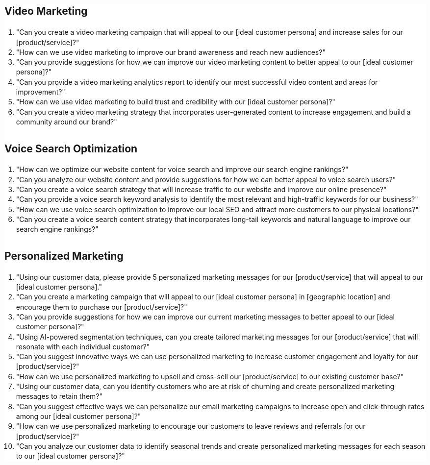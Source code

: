   

## Video Marketing

1.  "Can you create a video marketing campaign that will appeal to our [ideal customer persona] and increase sales for our [product/service]?"
2.  "How can we use video marketing to improve our brand awareness and reach new audiences?"
3.  "Can you provide suggestions for how we can improve our video marketing content to better appeal to our [ideal customer persona]?"
4.  "Can you provide a video marketing analytics report to identify our most successful video content and areas for improvement?"
5.  "How can we use video marketing to build trust and credibility with our [ideal customer persona]?"
6.  "Can you create a video marketing strategy that incorporates user-generated content to increase engagement and build a community around our brand?"

  

## Voice Search Optimization

1.  "How can we optimize our website content for voice search and improve our search engine rankings?"
2.  "Can you analyze our website content and provide suggestions for how we can better appeal to voice search users?"
3.  "Can you create a voice search strategy that will increase traffic to our website and improve our online presence?"
4.  "Can you provide a voice search keyword analysis to identify the most relevant and high-traffic keywords for our business?"
5.  "How can we use voice search optimization to improve our local SEO and attract more customers to our physical locations?"
6.  "Can you create a voice search content strategy that incorporates long-tail keywords and natural language to improve our search engine rankings?"

  

## Personalized Marketing

  

1.  "Using our customer data, please provide 5 personalized marketing messages for our [product/service] that will appeal to our [ideal customer persona]."
2.  "Can you create a marketing campaign that will appeal to our [ideal customer persona] in [geographic location] and encourage them to purchase our [product/service]?"
3.  "Can you provide suggestions for how we can improve our current marketing messages to better appeal to our [ideal customer persona]?"
4.  "Using AI-powered segmentation techniques, can you create tailored marketing messages for our [product/service] that will resonate with each individual customer?"
5.  "Can you suggest innovative ways we can use personalized marketing to increase customer engagement and loyalty for our [product/service]?"
6.  "How can we use personalized marketing to upsell and cross-sell our [product/service] to our existing customer base?"
7.  "Using our customer data, can you identify customers who are at risk of churning and create personalized marketing messages to retain them?"
8.  "Can you suggest effective ways we can personalize our email marketing campaigns to increase open and click-through rates among our [ideal customer persona]?"
9.  "How can we use personalized marketing to encourage our customers to leave reviews and referrals for our [product/service]?"
10.  "Can you analyze our customer data to identify seasonal trends and create personalized marketing messages for each season to our [ideal customer persona]?"
